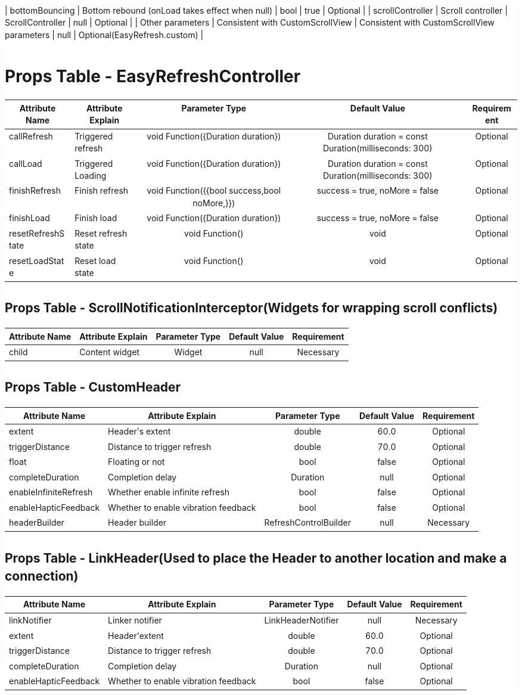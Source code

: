 | bottomBouncing | Bottom rebound (onLoad takes effect when null) | bool     | true | Optional |
| scrollController | Scroll controller | ScrollController | null | Optional |
| Other parameters | Consistent with CustomScrollView | Consistent with CustomScrollView parameters | null | Optional(EasyRefresh.custom) |

# Props Table - EasyRefreshController
| Attribute Name |     Attribute Explain     | Parameter Type | Default Value | Requirement |
|---------|--------------------------|:-----:|:-----:|:-----:|
| callRefresh | Triggered refresh     | void Function({Duration duration})  | Duration duration = const Duration(milliseconds: 300) | Optional |
| callLoad | Triggered Loading | void Function({Duration duration})  | Duration duration = const Duration(milliseconds: 300) | Optional |
| finishRefresh | Finish refresh | void Function({{bool success,bool noMore,}})  | success = true, noMore = false | Optional |
| finishLoad | Finish load | void Function({Duration duration})  | success = true, noMore = false | Optional |
| resetRefreshState | Reset refresh state | void Function()  | void | Optional |
| resetLoadState | Reset load state | void Function()  | void | Optional |

## Props Table - ScrollNotificationInterceptor(Widgets for wrapping scroll conflicts)
| Attribute Name |     Attribute Explain     | Parameter Type | Default Value | Requirement |
|---------|--------------------------|:-----:|:-----:|:-----:|
| child      | Content widget    | Widget   |   null |  Necessary |

## Props Table - CustomHeader
| Attribute Name |     Attribute Explain     | Parameter Type | Default Value | Requirement |
|---------|--------------------------|:-----:|:-----:|:-----:|
| extent | Header's extent  | double   |  60.0 |  Optional |
| triggerDistance | Distance to trigger refresh | double | 70.0 |  Optional |
| float | Floating or not   | bool   |  false |  Optional |
| completeDuration | Completion delay | Duration | null | Optional |
| enableInfiniteRefresh | Whether enable infinite refresh | bool | false | Optional |
| enableHapticFeedback | Whether to enable vibration feedback | bool | false | Optional |
| headerBuilder | Header builder| RefreshControlBuilder | null | Necessary |

## Props Table - LinkHeader(Used to place the Header to another location and make a connection)
| Attribute Name |     Attribute Explain     | Parameter Type | Default Value | Requirement |
|---------|--------------------------|:-----:|:-----:|:-----:|
| linkNotifier | Linker notifier | LinkHeaderNotifier |   null |  Necessary |
| extent | Header'extent | double | 60.0 | Optional |
| triggerDistance | Distance to trigger refresh | double | 70.0 | Optional |
| completeDuration | Completion delay | Duration | null | Optional |
| enableHapticFeedback | Whether to enable vibration feedback | bool | false | Optional |
